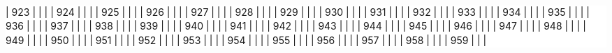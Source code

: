 | 923                                                          |                  |         |
| 924                                                          |                  |         |
| 925                                                          |                  |         |
| 926                                                          |                  |         |
| 927                                                          |                  |         |
| 928                                                          |                  |         |
| 929                                                          |                  |         |
| 930                                                          |                  |         |
| 931                                                          |                  |         |
| 932                                                          |                  |         |
| 933                                                          |                  |         |
| 934                                                          |                  |         |
| 935                                                          |                  |         |
| 936                                                          |                  |         |
| 937                                                          |                  |         |
| 938                                                          |                  |         |
| 939                                                          |                  |         |
| 940                                                          |                  |         |
| 941                                                          |                  |         |
| 942                                                          |                  |         |
| 943                                                          |                  |         |
| 944                                                          |                  |         |
| 945                                                          |                  |         |
| 946                                                          |                  |         |
| 947                                                          |                  |         |
| 948                                                          |                  |         |
| 949                                                          |                  |         |
| 950                                                          |                  |         |
| 951                                                          |                  |         |
| 952                                                          |                  |         |
| 953                                                          |                  |         |
| 954                                                          |                  |         |
| 955                                                          |                  |         |
| 956                                                          |                  |         |
| 957                                                          |                  |         |
| 958                                                          |                  |         |
| 959                                                          |                  |         |